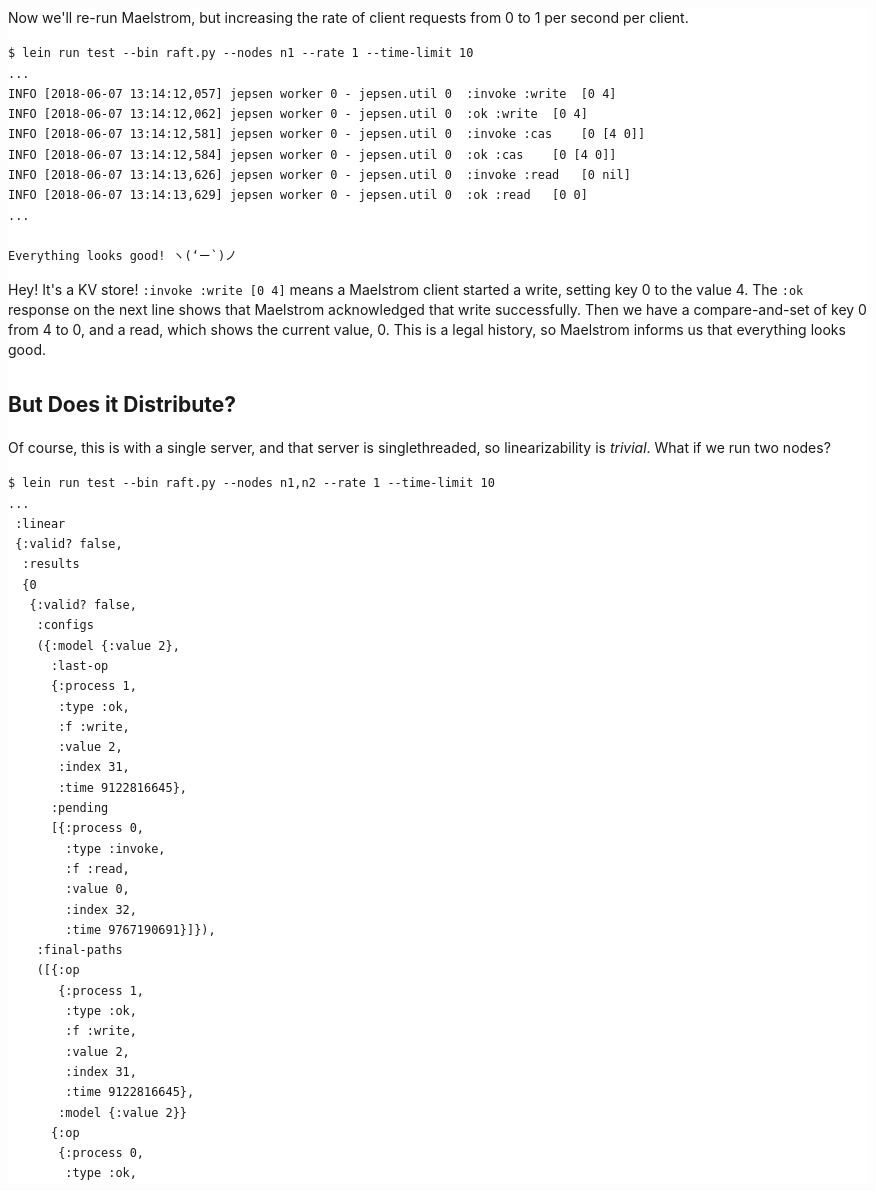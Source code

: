 Now we'll re-run Maelstrom, but increasing the rate of client requests from 0
to 1 per second per client.

```
$ lein run test --bin raft.py --nodes n1 --rate 1 --time-limit 10
...
INFO [2018-06-07 13:14:12,057] jepsen worker 0 - jepsen.util 0	:invoke	:write	[0 4]
INFO [2018-06-07 13:14:12,062] jepsen worker 0 - jepsen.util 0	:ok	:write	[0 4]
INFO [2018-06-07 13:14:12,581] jepsen worker 0 - jepsen.util 0	:invoke	:cas	[0 [4 0]]
INFO [2018-06-07 13:14:12,584] jepsen worker 0 - jepsen.util 0	:ok	:cas	[0 [4 0]]
INFO [2018-06-07 13:14:13,626] jepsen worker 0 - jepsen.util 0	:invoke	:read	[0 nil]
INFO [2018-06-07 13:14:13,629] jepsen worker 0 - jepsen.util 0	:ok	:read	[0 0]
...

Everything looks good! ヽ(‘ー`)ノ
```

Hey! It's a KV store! `:invoke :write [0 4]` means a Maelstrom client started a
write, setting key 0 to the value 4. The `:ok` response on the next line shows
that Maelstrom acknowledged that write successfully. Then we have a
compare-and-set of key 0 from 4 to 0, and a read, which shows the current
value, 0. This is a legal history, so Maelstrom informs us that everything
looks good.

## But Does it Distribute?

Of course, this is with a single server, and that server is singlethreaded, so linearizability is *trivial*. What if we run two nodes?

```
$ lein run test --bin raft.py --nodes n1,n2 --rate 1 --time-limit 10
...
 :linear
 {:valid? false,
  :results
  {0
   {:valid? false,
    :configs
    ({:model {:value 2},
      :last-op
      {:process 1,
       :type :ok,
       :f :write,
       :value 2,
       :index 31,
       :time 9122816645},
      :pending
      [{:process 0,
        :type :invoke,
        :f :read,
        :value 0,
        :index 32,
        :time 9767190691}]}),
    :final-paths
    ([{:op
       {:process 1,
        :type :ok,
        :f :write,
        :value 2,
        :index 31,
        :time 9122816645},
       :model {:value 2}}
      {:op
       {:process 0,
        :type :ok,
```